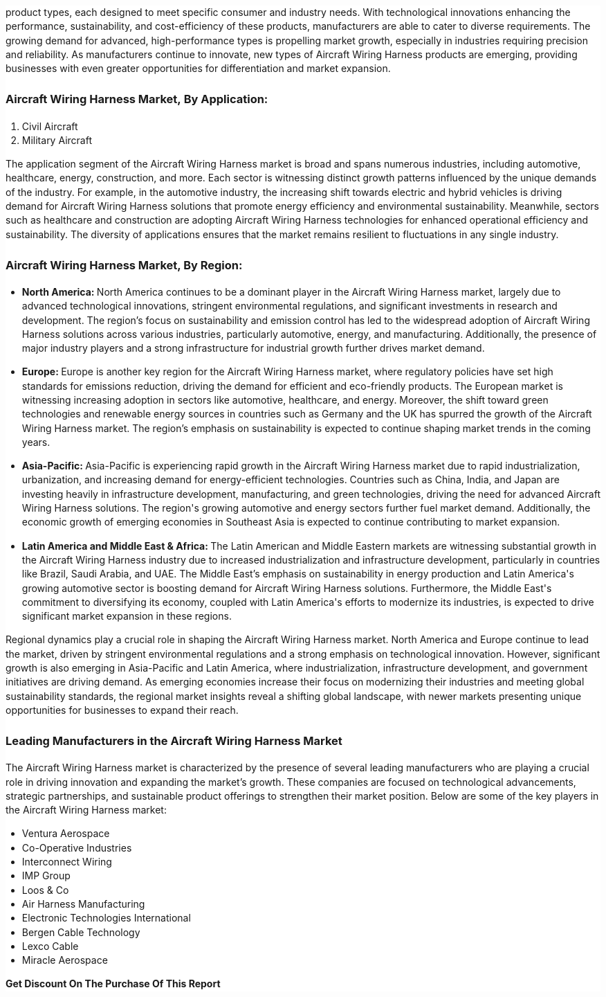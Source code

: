 product types, each designed to meet specific consumer and industry needs. With technological innovations enhancing the performance, sustainability, and cost-efficiency of these products, manufacturers are able to cater to diverse requirements. The growing demand for advanced, high-performance types is propelling market growth, especially in industries requiring precision and reliability. As manufacturers continue to innovate, new types of Aircraft Wiring Harness products are emerging, providing businesses with even greater opportunities for differentiation and market expansion.</p><h3>Aircraft Wiring Harness Market,&nbsp;By Application:</h3><ol><li>Civil Aircraft<li> Military Aircraft</li></ol><p>The application segment of the Aircraft Wiring Harness market is broad and spans numerous industries, including automotive, healthcare, energy, construction, and more. Each sector is witnessing distinct growth patterns influenced by the unique demands of the industry. For example, in the automotive industry, the increasing shift towards electric and hybrid vehicles is driving demand for Aircraft Wiring Harness solutions that promote energy efficiency and environmental sustainability. Meanwhile, sectors such as healthcare and construction are adopting Aircraft Wiring Harness technologies for enhanced operational efficiency and sustainability. The diversity of applications ensures that the market remains resilient to fluctuations in any single industry.</p><h3>Aircraft Wiring Harness Market, By Region:</h3><ul><li><p><strong>North America:&nbsp;</strong>North America continues to be a dominant player in the Aircraft Wiring Harness market, largely due to advanced technological innovations, stringent environmental regulations, and significant investments in research and development. The region&rsquo;s focus on sustainability and emission control has led to the widespread adoption of Aircraft Wiring Harness solutions across various industries, particularly automotive, energy, and manufacturing. Additionally, the presence of major industry players and a strong infrastructure for industrial growth further drives market demand.</p></li><li><p><strong><strong>Europe:&nbsp;</strong></strong>Europe is another key region for the Aircraft Wiring Harness market, where regulatory policies have set high standards for emissions reduction, driving the demand for efficient and eco-friendly products. The European market is witnessing increasing adoption in sectors like automotive, healthcare, and energy. Moreover, the shift toward green technologies and renewable energy sources in countries such as Germany and the UK has spurred the growth of the Aircraft Wiring Harness market. The region&rsquo;s emphasis on sustainability is expected to continue shaping market trends in the coming years.</p></li><li><p><strong><strong>Asia-Pacific:&nbsp;</strong></strong>Asia-Pacific is experiencing rapid growth in the Aircraft Wiring Harness market due to rapid industrialization, urbanization, and increasing demand for energy-efficient technologies. Countries such as China, India, and Japan are investing heavily in infrastructure development, manufacturing, and green technologies, driving the need for advanced Aircraft Wiring Harness solutions. The region's growing automotive and energy sectors further fuel market demand. Additionally, the economic growth of emerging economies in Southeast Asia is expected to continue contributing to market expansion.</p></li><li><p><strong><strong>Latin America and Middle East &amp; Africa:&nbsp;</strong></strong>The Latin American and Middle Eastern markets are witnessing substantial growth in the Aircraft Wiring Harness industry due to increased industrialization and infrastructure development, particularly in countries like Brazil, Saudi Arabia, and UAE. The Middle East&rsquo;s emphasis on sustainability in energy production and Latin America's growing automotive sector is boosting demand for Aircraft Wiring Harness solutions. Furthermore, the Middle East's commitment to diversifying its economy, coupled with Latin America's efforts to modernize its industries, is expected to drive significant market expansion in these regions.</p></li></ul><p>Regional dynamics play a crucial role in shaping the Aircraft Wiring Harness market. North America and Europe continue to lead the market, driven by stringent environmental regulations and a strong emphasis on technological innovation. However, significant growth is also emerging in Asia-Pacific and Latin America, where industrialization, infrastructure development, and government initiatives are driving demand. As emerging economies increase their focus on modernizing their industries and meeting global sustainability standards, the regional market insights reveal a shifting global landscape, with newer markets presenting unique opportunities for businesses to expand their reach.</p><h3><strong>Leading Manufacturers in the Aircraft Wiring Harness Market</strong></h3><p>The Aircraft Wiring Harness market is characterized by the presence of several leading manufacturers who are playing a crucial role in driving innovation and expanding the market&rsquo;s growth. These companies are focused on technological advancements, strategic partnerships, and sustainable product offerings to strengthen their market position. Below are some of the key players in the Aircraft Wiring Harness market:</p></div><div class="article-main__content" data-test-id="publishing-text-block"><ul><li><span class="">Ventura Aerospace<li> Co-Operative Industries<li> Interconnect Wiring<li> IMP Group<li> Loos & Co<li> Air Harness Manufacturing<li> Electronic Technologies International<li> Bergen Cable Technology<li> Lexco Cable<li> Miracle Aerospace</span></li></ul></div><div class="article-main__content" data-test-id="publishing-text-block"><p><span class="font-[700]"><strong>Get Discount On The Purchase Of This Report